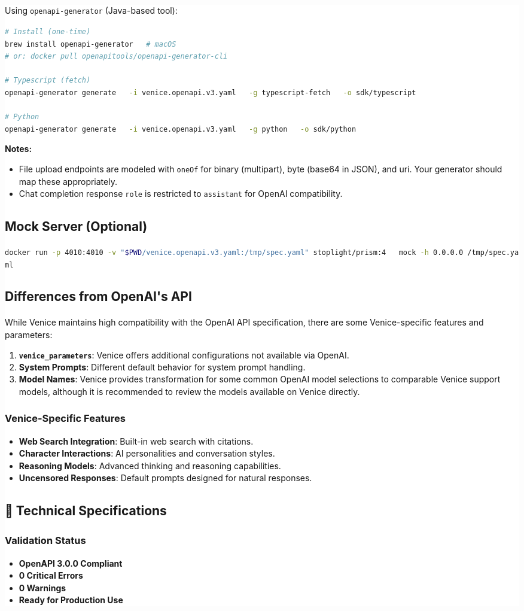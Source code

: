 Using `openapi-generator` (Java-based tool):

```bash
# Install (one-time)
brew install openapi-generator   # macOS
# or: docker pull openapitools/openapi-generator-cli

# Typescript (fetch)
openapi-generator generate   -i venice.openapi.v3.yaml   -g typescript-fetch   -o sdk/typescript

# Python
openapi-generator generate   -i venice.openapi.v3.yaml   -g python   -o sdk/python
```

**Notes:**

-   File upload endpoints are modeled with `oneOf` for binary (multipart), byte (base64 in JSON), and uri. Your generator should map these appropriately.
-   Chat completion response `role` is restricted to `assistant` for OpenAI compatibility.

## Mock Server (Optional)

```bash
docker run -p 4010:4010 -v "$PWD/venice.openapi.v3.yaml:/tmp/spec.yaml" stoplight/prism:4   mock -h 0.0.0.0 /tmp/spec.yaml
```

## Differences from OpenAI's API

While Venice maintains high compatibility with the OpenAI API specification, there are some Venice-specific features and parameters:

1.  **`venice_parameters`**: Venice offers additional configurations not available via OpenAI.
2.  **System Prompts**: Different default behavior for system prompt handling.
3.  **Model Names**: Venice provides transformation for some common OpenAI model selections to comparable Venice support models, although it is recommended to review the models available on Venice directly.

### Venice-Specific Features

-   **Web Search Integration**: Built-in web search with citations.
-   **Character Interactions**: AI personalities and conversation styles.
-   **Reasoning Models**: Advanced thinking and reasoning capabilities.
-   **Uncensored Responses**: Default prompts designed for natural responses.

## 🔧 Technical Specifications

### **Validation Status**
-  **OpenAPI 3.0.0 Compliant**
-  **0 Critical Errors**
-  **0 Warnings**
-  **Ready for Production Use**
